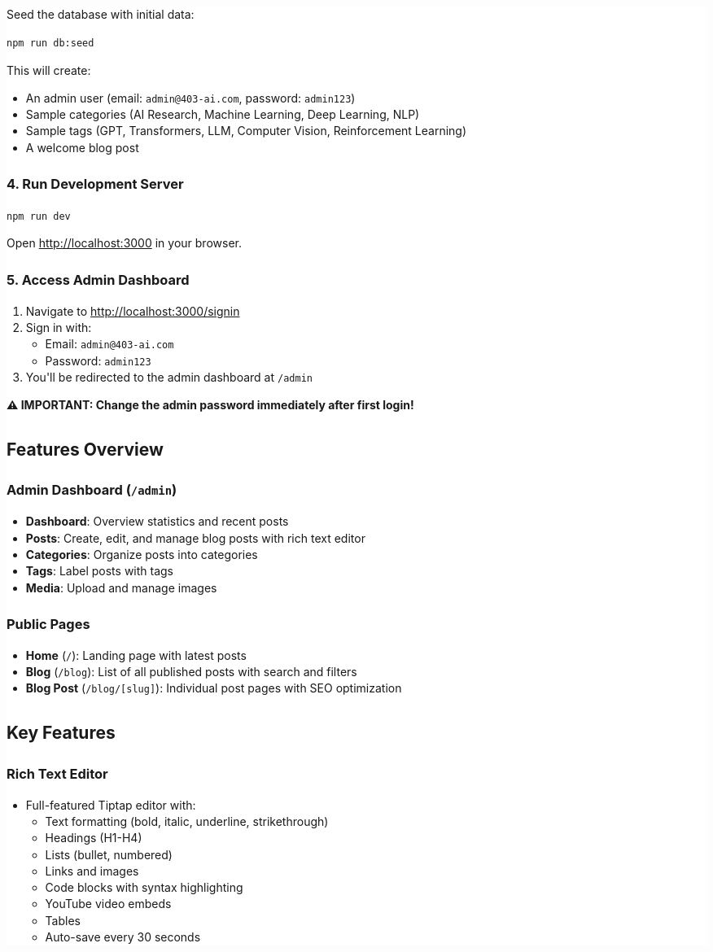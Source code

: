 Seed the database with initial data:

```bash
npm run db:seed
```

This will create:
- An admin user (email: `admin@403-ai.com`, password: `admin123`)
- Sample categories (AI Research, Machine Learning, Deep Learning, NLP)
- Sample tags (GPT, Transformers, LLM, Computer Vision, Reinforcement Learning)
- A welcome blog post

### 4. Run Development Server

```bash
npm run dev
```

Open [http://localhost:3000](http://localhost:3000) in your browser.

### 5. Access Admin Dashboard

1. Navigate to [http://localhost:3000/signin](http://localhost:3000/signin)
2. Sign in with:
   - Email: `admin@403-ai.com`
   - Password: `admin123`
3. You'll be redirected to the admin dashboard at `/admin`

**⚠️ IMPORTANT: Change the admin password immediately after first login!**

## Features Overview

### Admin Dashboard (`/admin`)

- **Dashboard**: Overview statistics and recent posts
- **Posts**: Create, edit, and manage blog posts with rich text editor
- **Categories**: Organize posts into categories
- **Tags**: Label posts with tags
- **Media**: Upload and manage images

### Public Pages

- **Home** (`/`): Landing page with latest posts
- **Blog** (`/blog`): List of all published posts with search and filters
- **Blog Post** (`/blog/[slug]`): Individual post pages with SEO optimization

## Key Features

### Rich Text Editor

- Full-featured Tiptap editor with:
  - Text formatting (bold, italic, underline, strikethrough)
  - Headings (H1-H4)
  - Lists (bullet, numbered)
  - Links and images
  - Code blocks with syntax highlighting
  - YouTube video embeds
  - Tables
  - Auto-save every 30 seconds

